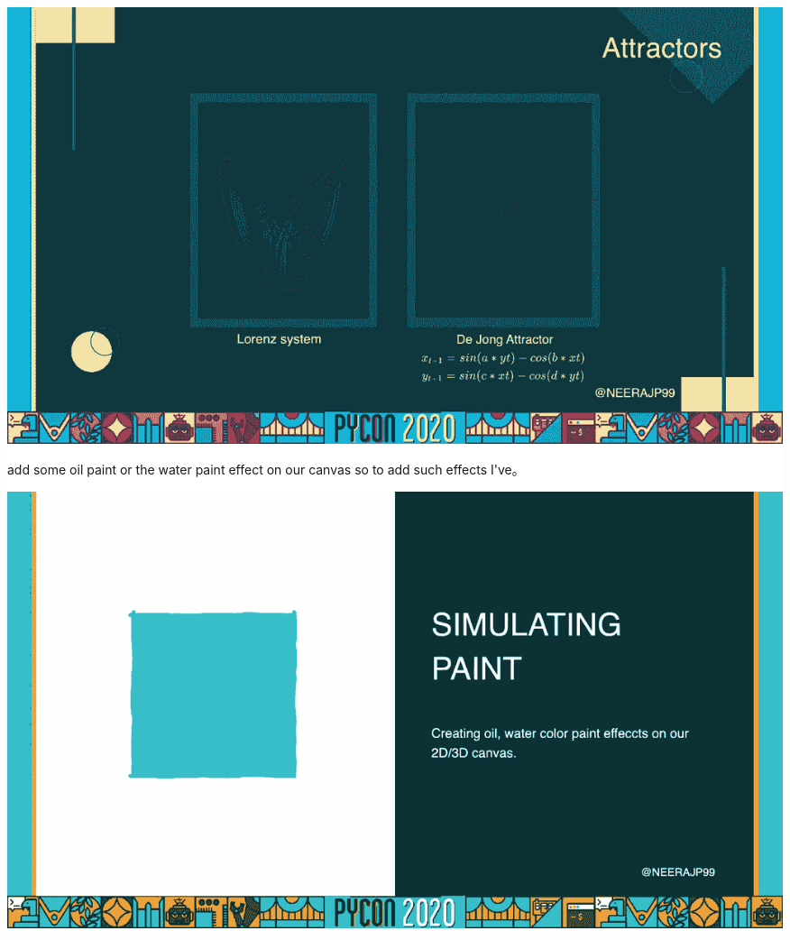 ![](img/52a2487830e8dc13348b25b8c0d4a613_57.png)

 add some oil paint or the water paint effect on our canvas so to add such effects I've。



![](img/52a2487830e8dc13348b25b8c0d4a613_59.png)
